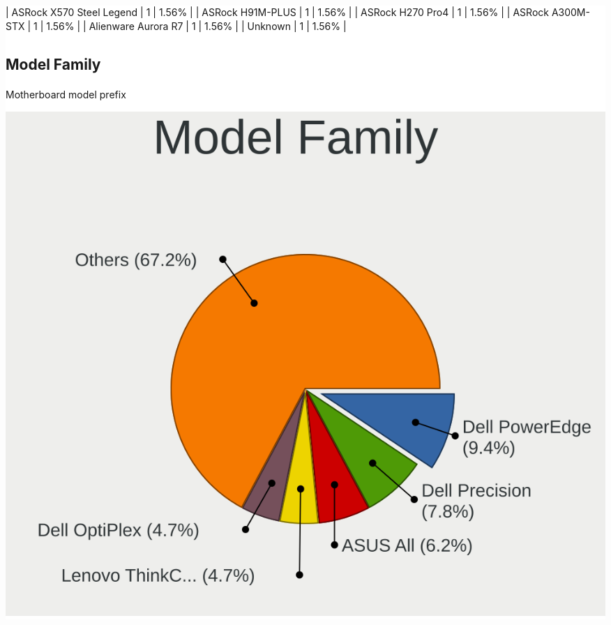 | ASRock X570 Steel Legend            | 1        | 1.56%   |
| ASRock H91M-PLUS                    | 1        | 1.56%   |
| ASRock H270 Pro4                    | 1        | 1.56%   |
| ASRock A300M-STX                    | 1        | 1.56%   |
| Alienware Aurora R7                 | 1        | 1.56%   |
| Unknown                             | 1        | 1.56%   |

Model Family
------------

Motherboard model prefix

![Model Family](./images/pie_chart/node_model_family.svg)

